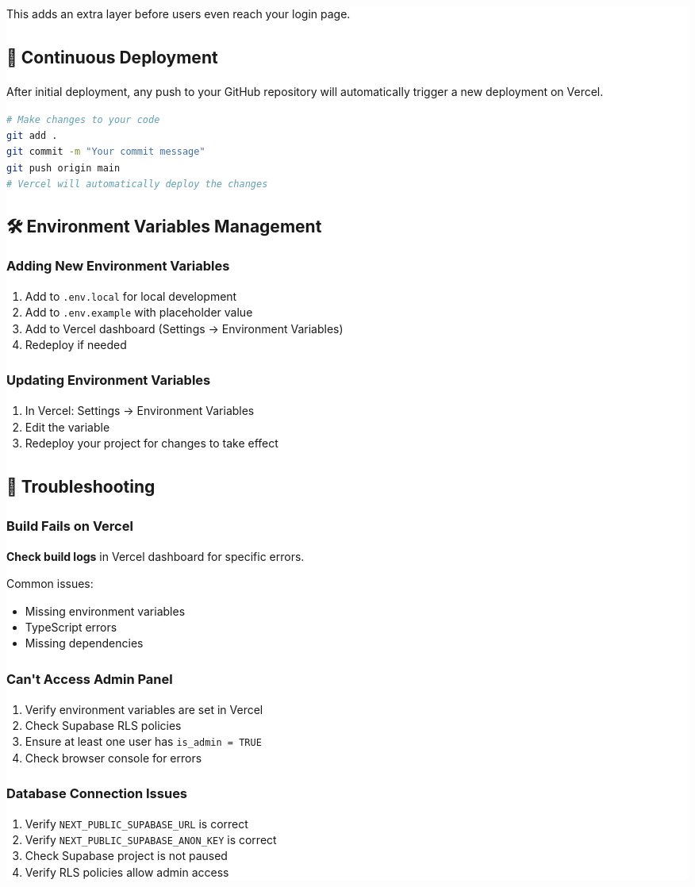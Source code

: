This adds an extra layer before users even reach your login page.

## 🔄 Continuous Deployment

After initial deployment, any push to your GitHub repository will automatically trigger a new deployment on Vercel.

```bash
# Make changes to your code
git add .
git commit -m "Your commit message"
git push origin main
# Vercel will automatically deploy the changes
```

## 🛠️ Environment Variables Management

### Adding New Environment Variables

1. Add to `.env.local` for local development
2. Add to `.env.example` with placeholder value
3. Add to Vercel dashboard (Settings → Environment Variables)
4. Redeploy if needed

### Updating Environment Variables

1. In Vercel: Settings → Environment Variables
2. Edit the variable
3. Redeploy your project for changes to take effect

## 🚨 Troubleshooting

### Build Fails on Vercel

**Check build logs** in Vercel dashboard for specific errors.

Common issues:
- Missing environment variables
- TypeScript errors
- Missing dependencies

### Can't Access Admin Panel

1. Verify environment variables are set in Vercel
2. Check Supabase RLS policies
3. Ensure at least one user has `is_admin = TRUE`
4. Check browser console for errors

### Database Connection Issues

1. Verify `NEXT_PUBLIC_SUPABASE_URL` is correct
2. Verify `NEXT_PUBLIC_SUPABASE_ANON_KEY` is correct
3. Check Supabase project is not paused
4. Verify RLS policies allow admin access
